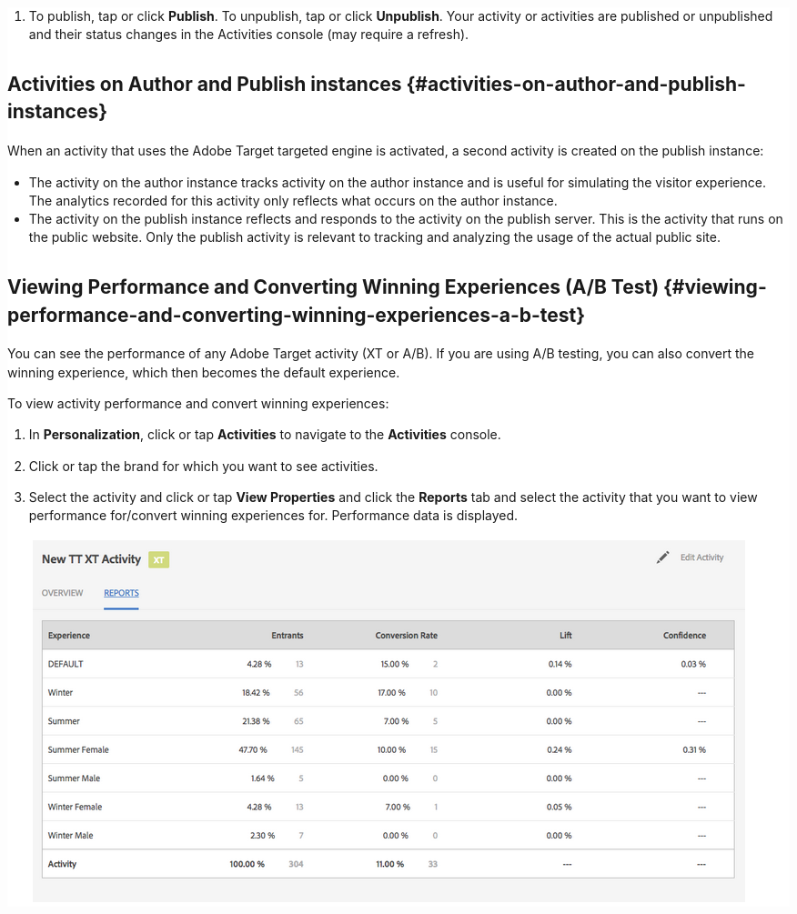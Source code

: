 1. To publish, tap or click **Publish**. To unpublish, tap or click **Unpublish**. Your activity or activities are published or unpublished and their status changes in the Activities console (may require a refresh).

## Activities on Author and Publish instances {#activities-on-author-and-publish-instances}

When an activity that uses the Adobe Target targeted engine is activated, a second activity is created on the publish instance:

* The activity on the author instance tracks activity on the author instance and is useful for simulating the visitor experience. The analytics recorded for this activity only reflects what occurs on the author instance.
* The activity on the publish instance reflects and responds to the activity on the publish server. This is the activity that runs on the public website. Only the publish activity is relevant to tracking and analyzing the usage of the actual public site.

## Viewing Performance and Converting Winning Experiences (A/B Test) {#viewing-performance-and-converting-winning-experiences-a-b-test}

You can see the performance of any Adobe Target activity (XT or A/B). If you are using A/B testing, you can also convert the winning experience, which then becomes the default experience.

To view activity performance and convert winning experiences:

1. In **Personalization**, click or tap **Activities** to navigate to the **Activities** console.
1. Click or tap the brand for which you want to see activities.
1. Select the activity and click or tap **View Properties** and click the **Reports** tab and select the activity that you want to view performance for/convert winning experiences for. Performance data is displayed.

   ![Checking activity performance](/help/sites-cloud/authoring/assets/activities-performance.png)
